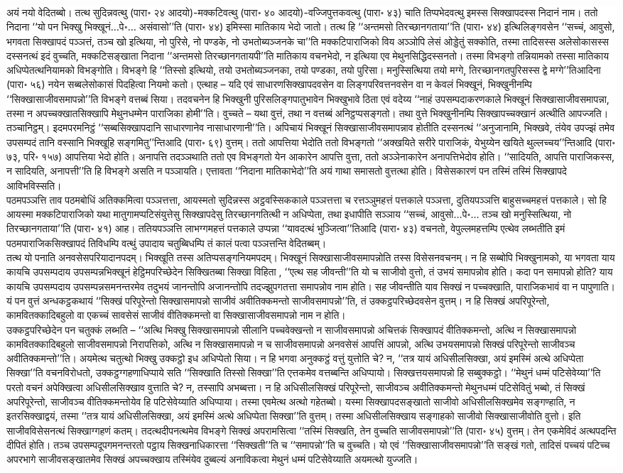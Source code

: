 अयं नयो वेदितब्बो। तत्थ सुदिन्नवत्थु (पारा॰ २४ आदयो)-मक्कटिवत्थु (पारा॰ ४० आदयो)-वज्जिपुत्तकवत्थु (पारा॰ ४३) चाति तिप्पभेदवत्थु इमस्स सिक्खापदस्स निदानं नाम। ततो निदाना ‘‘यो पन भिक्खु भिक्खूनं…पे॰… असंवासो’’ति (पारा॰ ४४) इमिस्सा मातिकाय भेदो जातो। तत्थ हि ‘‘अन्तमसो तिरच्छानगताया’’ति (पारा॰ ४४) इत्थिलिङ्गवसेन ‘‘सच्चं, आवुसो, भगवता सिक्खापदं पञ्ञत्तं, तञ्च खो इत्थिया, नो पुरिसे, नो पण्डके, नो उभतोब्यञ्जनके चा’’ति मक्कटिपाराजिको विय अञ्ञोपि लेसं ओड्डेतुं सक्कोति, तस्मा तादिसस्स अलेसोकासस्स दस्सनत्थं इदं वुच्चति, मक्कटिसङ्खाता निदाना ‘‘अन्तमसो तिरच्छानगतायपी’’ति मातिकाय वचनभेदो, न इत्थिया एव मेथुनसिद्धिदस्सनतो। तस्मा विभङ्गो तन्नियामको तस्सा मातिकाय अधिप्पेतत्थनियामको विभङ्गोति। विभङ्गे हि ‘‘तिस्सो इत्थियो, तयो उभतोब्यञ्जनका, तयो पण्डका, तयो पुरिसा। मनुस्सित्थिया तयो मग्गे, तिरच्छानगतपुरिसस्स द्वे मग्गे’’तिआदिना (पारा॰ ५६) नयेन सब्बलेसोकासं पिदहित्वा नियमो कतो। एत्थाह – यदि एवं साधारणसिक्खापदवसेन वा लिङ्गपरिवत्तनवसेन वा न केवलं भिक्खूनं, भिक्खुनीनम्पि ‘‘सिक्खासाजीवसमापन्नो’’ति विभङ्गे वत्तब्बं सिया। तदवचनेन हि भिक्खुनी पुरिसलिङ्गपातुभावेन भिक्खुभावे ठिता एवं वदेय्य ‘‘नाहं उपसम्पदाकरणकाले भिक्खूनं सिक्खासाजीवसमापन्ना, तस्मा न अपच्चक्खातसिक्खापि मेथुनधम्मेन पाराजिका होमी’’ति। वुच्चते – यथा वुत्तं, तथा न वत्तब्बं अनिट्ठप्पसङ्गतो। तथा वुत्ते भिक्खुनीनम्पि सिक्खापच्चक्खानं अत्थीति आपज्जति। तञ्चानिट्ठम्। इदमपरमनिट्ठं ‘‘सब्बसिक्खापदानि साधारणानेव नासाधारणानी’’ति। अपिचायं भिक्खूनं सिक्खासाजीवसमापन्नाव होतीति दस्सनत्थं ‘‘अनुजानामि, भिक्खवे, तंयेव उपज्झं तमेव उपसम्पदं तानि वस्सानि भिक्खूहि सङ्गमितु’’न्तिआदि (पारा॰ ६९) वुत्तम्। ततो आपत्तिया भेदोति ततो विभङ्गतो ‘‘अक्खयिते सरीरे पाराजिकं, येभुय्येन खयिते थुल्लच्चय’’न्तिआदि (पारा॰ ७३, परि॰ १५७) आपत्तिया भेदो होति। अनापत्ति तदञ्ञथाति ततो एव विभङ्गतो येन आकारेन आपत्ति वुत्ता, ततो अञ्ञेनाकारेन अनापत्तिभेदोव होति। ‘‘सादियति, आपत्ति पाराजिकस्स, न सादियति, अनापत्ती’’ति हि विभङ्गे असति न पञ्ञायति। एत्तावता ‘‘निदाना मातिकाभेदो’’ति अयं गाथा समासतो वुत्तत्था होति। विसेसकारणं पन तस्मिं तस्मिं सिक्खापदे आविभविस्सति।  
पठमपञ्ञत्ति ताव पठमबोधिं अतिक्कमित्वा पञ्ञत्तत्ता, आयस्मतो सुदिन्नस्स अट्ठवस्सिककाले पञ्ञत्तत्ता च रत्तञ्ञुमहत्तं पत्तकाले पञ्ञत्ता, दुतियपञ्ञत्ति बाहुसच्चमहत्तं पत्तकाले। सो हि आयस्मा मक्कटिपाराजिको यथा मातुगामप्पटिसंयुत्तेसु सिक्खापदेसु तिरच्छानगतित्थी न अधिप्पेता, तथा इधापीति सञ्ञाय ‘‘सच्चं, आवुसो…पे॰… तञ्च खो मनुस्सित्थिया, नो तिरच्छानगताया’’ति (पारा॰ ४१) आह। ततियपञ्ञत्ति लाभग्गमहत्तं पत्तकाले उप्पन्ना ‘‘यावदत्थं भुञ्जित्वा’’तिआदि (पारा॰ ४३) वचनतो, वेपुल्लमहत्तम्पि एत्थेव लब्भतीति इमं पठमपाराजिकसिक्खापदं तिविधम्पि वत्थुं उपादाय चतुब्बिधम्पि तं कालं पत्वा पञ्ञत्तन्ति वेदितब्बम्।  
तत्थ यो पनाति अनवसेसपरियादानपदम्। भिक्खूति तस्स अतिप्पसङ्गनियमपदम्। भिक्खूनं सिक्खासाजीवसमापन्नोति तस्स विसेसनवचनम्। न हि सब्बोपि भिक्खुनामको, या भगवता याय कायचि उपसम्पदाय उपसम्पन्नभिक्खूनं हेट्ठिमपरिच्छेदेन सिक्खितब्बा सिक्खा विहिता , ‘‘एत्थ सह जीवन्ती’’ति यो च साजीवो वुत्तो, तं उभयं समापन्नोव होति। कदा पन समापन्नो होति? याय कायचि उपसम्पदाय उपसम्पन्नसमनन्तरमेव तदुभयं जानन्तोपि अजानन्तोपि तदज्झुपगतत्ता समापन्नोव नाम होति। सह जीवन्तीति याव सिक्खं न पच्चक्खाति, पाराजिकभावं वा न पापुणाति। यं पन वुत्तं अन्धकट्ठकथायं ‘‘सिक्खं परिपूरेन्तो सिक्खासमापन्नो साजीवं अवीतिक्कमन्तो साजीवसमापन्नो’’ति, तं उक्कट्ठपरिच्छेदवसेन वुत्तम्। न हि सिक्खं अपरिपूरेन्तो, कामवितक्कादिबहुलो वा एकच्चं सावसेसं साजीवं वीतिक्कमन्तो वा सिक्खासाजीवसमापन्नो नाम न होति।  
उक्कट्ठपरिच्छेदेन पन चतुक्कं लब्भति – ‘‘अत्थि भिक्खु सिक्खासमापन्नो सीलानि पच्चवेक्खन्तो न साजीवसमापन्नो अचित्तकं सिक्खापदं वीतिक्कमन्तो, अत्थि न सिक्खासमापन्नो कामवितक्कादिबहुलो साजीवसमापन्नो निरापत्तिको, अत्थि न सिक्खासमापन्नो न च साजीवसमापन्नो अनवसेसं आपत्तिं आपन्नो, अत्थि उभयसमापन्नो सिक्खं परिपूरेन्तो साजीवञ्च अवीतिक्कमन्तो’’ति। अयमेत्थ चतुत्थो भिक्खु उक्कट्ठो इध अधिप्पेतो सिया। न हि भगवा अनुक्कट्ठं वत्तुं युत्तोति चे? न, ‘‘तत्र यायं अधिसीलसिक्खा, अयं इमस्मिं अत्थे अधिप्पेता सिक्खा’’ति वचनविरोधतो, उक्कट्ठग्गहणाधिप्पाये सति ‘‘सिक्खाति तिस्सो सिक्खा’’ति एत्तकमेव वत्तब्बन्ति अधिप्पायो। सिक्खत्तयसमापन्नो हि सब्बुक्कट्ठो। ‘‘मेथुनं धम्मं पटिसेवेय्या’’ति परतो वचनं अपेक्खित्वा अधिसीलसिक्खाव वुत्ताति चे? न, तस्सापि अभब्बत्ता। न हि अधिसीलसिक्खं परिपूरेन्तो, साजीवञ्च अवीतिक्कमन्तो मेथुनधम्मं पटिसेवितुं भब्बो, तं सिक्खं अपरिपूरेन्तो, साजीवञ्च वीतिक्कमन्तोयेव हि पटिसेवेय्याति अधिप्पाया। तस्मा एवमेत्थ अत्थो गहेतब्बो। यस्मा सिक्खापदसङ्खातो साजीवो अधिसीलसिक्खमेव सङ्गण्हाति, न इतरसिक्खाद्वयं, तस्मा ‘‘तत्र यायं अधिसीलसिक्खा, अयं इमस्मिं अत्थे अधिप्पेता सिक्खा’’ति वुत्तम्। तस्मा अधिसीलसिक्खाय सङ्गाहको साजीवो सिक्खासाजीवोति वुत्तो। इति साजीवविसेसनत्थं सिक्खाग्गहणं कतम्। तदत्थदीपनत्थमेव विभङ्गे सिक्खं अपरामसित्वा ‘‘तस्मिं सिक्खति, तेन वुच्चति साजीवसमापन्नो’’ति (पारा॰ ४५) वुत्तम्। तेन एकमेविदं अत्थपदन्ति दीपितं होति। तञ्च उपसम्पदूपगमनन्तरतो पट्ठाय सिक्खनाधिकारत्ता ‘‘सिक्खती’’ति च ‘‘समापन्नो’’ति च वुच्चति। यो एवं ‘‘सिक्खासाजीवसमापन्नो’’ति सङ्खं गतो, तादिसं पच्चयं पटिच्च अपरभागे साजीवसङ्खातमेव सिक्खं अपच्चक्खाय तस्मिंयेव दुब्बल्यं अनाविकत्वा मेथुनं धम्मं पटिसेवेय्याति अयमत्थो युज्जति।  